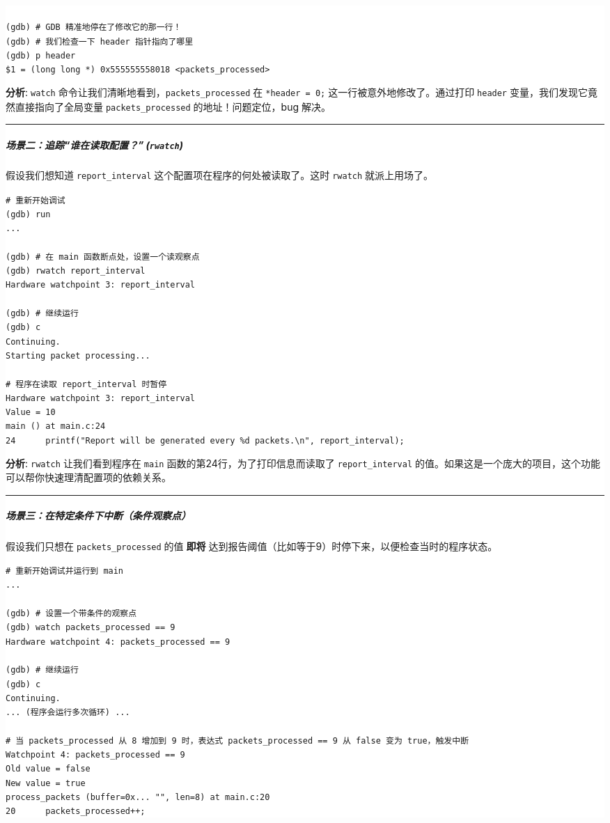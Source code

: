 ```gdb

(gdb) # GDB 精准地停在了修改它的那一行！
(gdb) # 我们检查一下 header 指针指向了哪里
(gdb) p header
$1 = (long long *) 0x555555558018 <packets_processed>

```

**分析**: `watch` 命令让我们清晰地看到，`packets_processed` 在 `*header = 0;` 这一行被意外地修改了。通过打印 `header` 变量，我们发现它竟然直接指向了全局变量 `packets_processed` 的地址！问题定位，bug 解决。

-----

##### 场景二：追踪“谁在读取配置？” (`rwatch`)

假设我们想知道 `report_interval` 这个配置项在程序的何处被读取了。这时 `rwatch` 就派上用场了。

```gdb
# 重新开始调试
(gdb) run
...

(gdb) # 在 main 函数断点处，设置一个读观察点
(gdb) rwatch report_interval
Hardware watchpoint 3: report_interval

(gdb) # 继续运行
(gdb) c
Continuing.
Starting packet processing...

# 程序在读取 report_interval 时暂停
Hardware watchpoint 3: report_interval
Value = 10
main () at main.c:24
24	    printf("Report will be generated every %d packets.\n", report_interval);
```

**分析**: `rwatch` 让我们看到程序在 `main` 函数的第24行，为了打印信息而读取了 `report_interval` 的值。如果这是一个庞大的项目，这个功能可以帮你快速理清配置项的依赖关系。

-----

##### 场景三：在特定条件下中断（条件观察点）

假设我们只想在 `packets_processed` 的值 **即将** 达到报告阈值（比如等于9）时停下来，以便检查当时的程序状态。

```gdb
# 重新开始调试并运行到 main
...

(gdb) # 设置一个带条件的观察点
(gdb) watch packets_processed == 9
Hardware watchpoint 4: packets_processed == 9

(gdb) # 继续运行
(gdb) c
Continuing.
... (程序会运行多次循环) ...

# 当 packets_processed 从 8 增加到 9 时，表达式 packets_processed == 9 从 false 变为 true，触发中断
Watchpoint 4: packets_processed == 9
Old value = false
New value = true
process_packets (buffer=0x... "", len=8) at main.c:20
20	    packets_processed++;

```